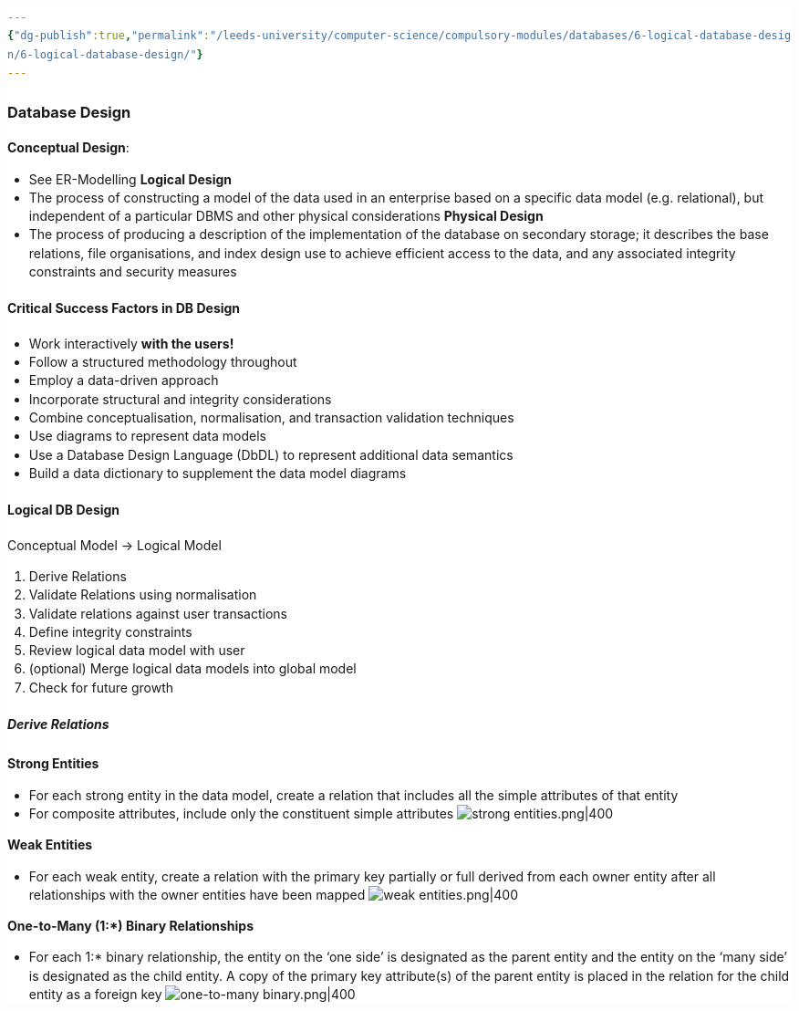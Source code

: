 ```yaml
---
{"dg-publish":true,"permalink":"/leeds-university/computer-science/compulsory-modules/databases/6-logical-database-design/6-logical-database-design/"}
---
```


### Database Design
**Conceptual Design**:
- See ER-Modelling
**Logical Design**
- The process of constructing a model of the data used in an enterprise based on a specific data model (e.g. relational), but independent of a particular DBMS and other physical considerations
**Physical Design**
- The process of producing a description of the implementation of the database on secondary storage; it describes the base relations, file organisations, and index design use to achieve efficient access to the data, and any associated integrity constraints and security measures
#### Critical Success Factors in DB Design
- Work interactively **with the users!**
- Follow a structured methodology throughout
- Employ a data-driven approach
- Incorporate structural and integrity considerations
- Combine conceptualisation, normalisation, and transaction validation techniques
- Use diagrams to represent data models
- Use a Database Design Language (DbDL) to represent additional data semantics
- Build a data dictionary to supplement the data model diagrams
#### Logical DB Design
Conceptual Model $\rightarrow$ Logical Model
1. Derive Relations
2. Validate Relations using normalisation
3. Validate relations against user transactions
4. Define integrity constraints
5. Review logical data model with user
6. (optional) Merge logical data models into global model
7. Check for future growth
##### Derive Relations
**Strong Entities**
- For each strong entity in the data model, create a relation that includes all the simple attributes of that entity
- For composite attributes, include only the constituent simple attributes
![strong entities.png|400](/img/user/Leeds%20University/Computer%20Science/Compulsory%20Modules/Databases/6.%20Logical%20Database%20Design/images/strong%20entities.png)

**Weak Entities**
- For each weak entity, create a relation with the primary key partially or full derived from each owner entity after all relationships with the owner entities have been mapped
![weak entities.png|400](/img/user/Leeds%20University/Computer%20Science/Compulsory%20Modules/Databases/6.%20Logical%20Database%20Design/images/weak%20entities.png)

**One-to-Many (1:\*) Binary Relationships**
- For each 1:\* binary relationship, the entity on the ‘one side’ is designated as the parent entity and the entity on the ‘many side’ is designated as the child entity. A copy of the primary key attribute(s) of the parent entity is placed in the relation for the child entity as a foreign key
![one-to-many binary.png|400](/img/user/Leeds%20University/Computer%20Science/Compulsory%20Modules/Databases/6.%20Logical%20Database%20Design/images/one-to-many%20binary.png)
